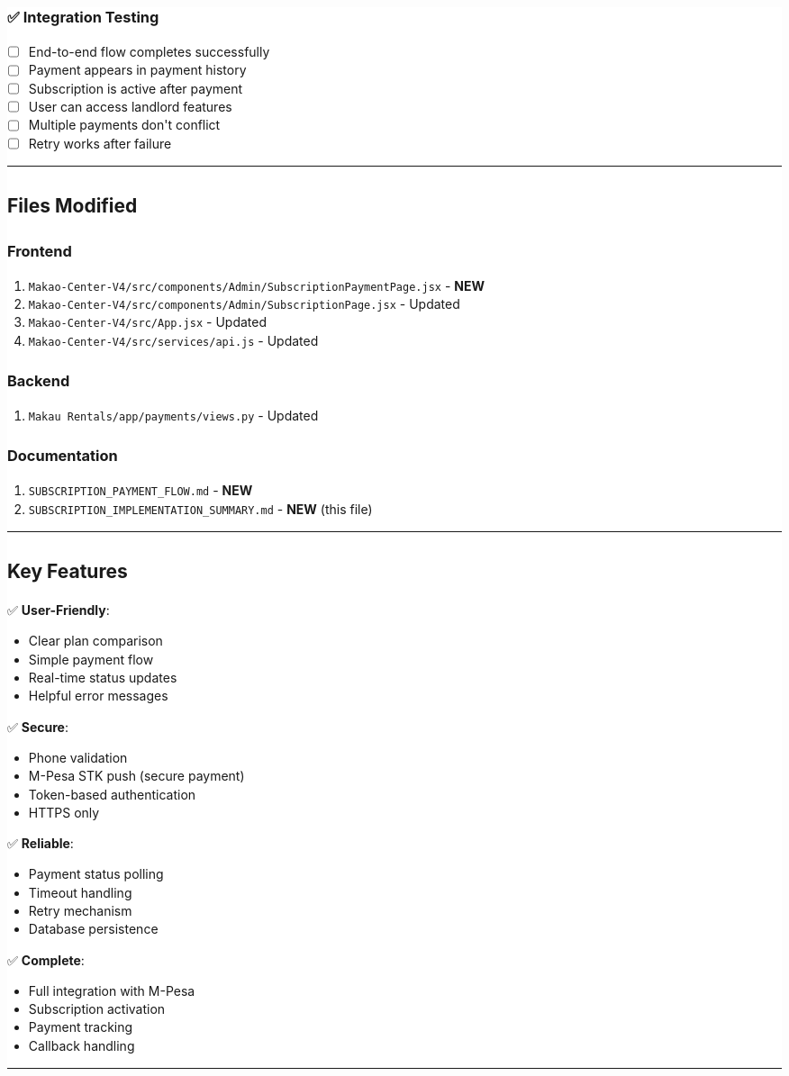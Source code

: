 ### ✅ Integration Testing
- [ ] End-to-end flow completes successfully
- [ ] Payment appears in payment history
- [ ] Subscription is active after payment
- [ ] User can access landlord features
- [ ] Multiple payments don't conflict
- [ ] Retry works after failure

---

## Files Modified

### Frontend
1. `Makao-Center-V4/src/components/Admin/SubscriptionPaymentPage.jsx` - **NEW**
2. `Makao-Center-V4/src/components/Admin/SubscriptionPage.jsx` - Updated
3. `Makao-Center-V4/src/App.jsx` - Updated
4. `Makao-Center-V4/src/services/api.js` - Updated

### Backend
1. `Makau Rentals/app/payments/views.py` - Updated

### Documentation
1. `SUBSCRIPTION_PAYMENT_FLOW.md` - **NEW**
2. `SUBSCRIPTION_IMPLEMENTATION_SUMMARY.md` - **NEW** (this file)

---

## Key Features

✅ **User-Friendly**:
- Clear plan comparison
- Simple payment flow
- Real-time status updates
- Helpful error messages

✅ **Secure**:
- Phone validation
- M-Pesa STK push (secure payment)
- Token-based authentication
- HTTPS only

✅ **Reliable**:
- Payment status polling
- Timeout handling
- Retry mechanism
- Database persistence

✅ **Complete**:
- Full integration with M-Pesa
- Subscription activation
- Payment tracking
- Callback handling

---